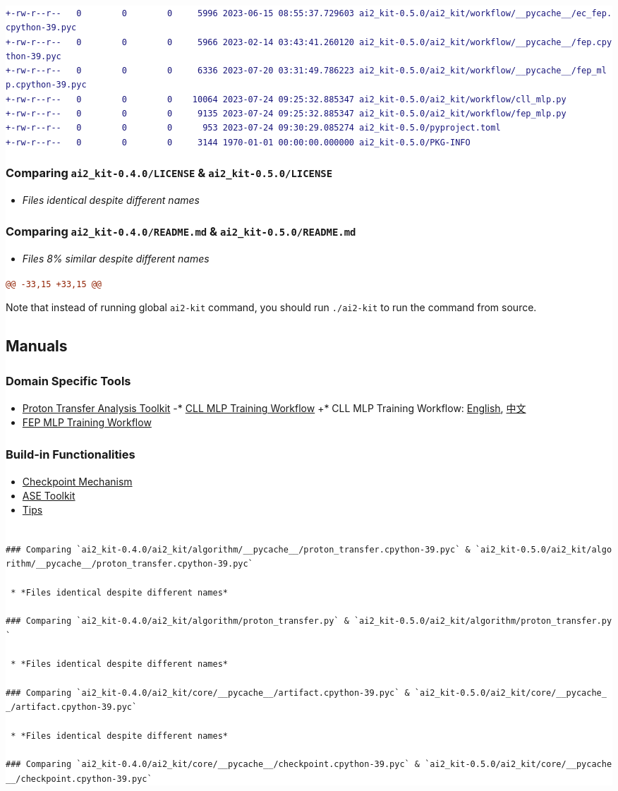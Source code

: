 ```diff
+-rw-r--r--   0        0        0     5996 2023-06-15 08:55:37.729603 ai2_kit-0.5.0/ai2_kit/workflow/__pycache__/ec_fep.cpython-39.pyc
+-rw-r--r--   0        0        0     5966 2023-02-14 03:43:41.260120 ai2_kit-0.5.0/ai2_kit/workflow/__pycache__/fep.cpython-39.pyc
+-rw-r--r--   0        0        0     6336 2023-07-20 03:31:49.786223 ai2_kit-0.5.0/ai2_kit/workflow/__pycache__/fep_mlp.cpython-39.pyc
+-rw-r--r--   0        0        0    10064 2023-07-24 09:25:32.885347 ai2_kit-0.5.0/ai2_kit/workflow/cll_mlp.py
+-rw-r--r--   0        0        0     9135 2023-07-24 09:25:32.885347 ai2_kit-0.5.0/ai2_kit/workflow/fep_mlp.py
+-rw-r--r--   0        0        0      953 2023-07-24 09:30:29.085274 ai2_kit-0.5.0/pyproject.toml
+-rw-r--r--   0        0        0     3144 1970-01-01 00:00:00.000000 ai2_kit-0.5.0/PKG-INFO
```

### Comparing `ai2_kit-0.4.0/LICENSE` & `ai2_kit-0.5.0/LICENSE`

 * *Files identical despite different names*

### Comparing `ai2_kit-0.4.0/README.md` & `ai2_kit-0.5.0/README.md`

 * *Files 8% similar despite different names*

```diff
@@ -33,15 +33,15 @@
 ```
 Note that instead of running global `ai2-kit` command, you should run `./ai2-kit` to run the command from source.
 
 ## Manuals
 
 ### Domain Specific Tools
 * [Proton Transfer Analysis Toolkit](doc/manual/proton-transfer.md)
-* [CLL MLP Training Workflow](doc/manual/cll-workflow.md)
+* CLL MLP Training Workflow: [English](doc/manual/cll-workflow.md), [中文](doc/manual/cll-workflow.zh.md)
 * [FEP MLP Training Workflow](doc/manual/fep-workflow.md)
 
 ### Build-in Functionalities
 * [Checkpoint Mechanism](doc/manual/checkpoint.md)
 * [ASE Toolkit](doc/manual/ase.md)
 * [Tips](doc/manual/tips.md)
```

### Comparing `ai2_kit-0.4.0/ai2_kit/algorithm/__pycache__/proton_transfer.cpython-39.pyc` & `ai2_kit-0.5.0/ai2_kit/algorithm/__pycache__/proton_transfer.cpython-39.pyc`

 * *Files identical despite different names*

### Comparing `ai2_kit-0.4.0/ai2_kit/algorithm/proton_transfer.py` & `ai2_kit-0.5.0/ai2_kit/algorithm/proton_transfer.py`

 * *Files identical despite different names*

### Comparing `ai2_kit-0.4.0/ai2_kit/core/__pycache__/artifact.cpython-39.pyc` & `ai2_kit-0.5.0/ai2_kit/core/__pycache__/artifact.cpython-39.pyc`

 * *Files identical despite different names*

### Comparing `ai2_kit-0.4.0/ai2_kit/core/__pycache__/checkpoint.cpython-39.pyc` & `ai2_kit-0.5.0/ai2_kit/core/__pycache__/checkpoint.cpython-39.pyc`

```
